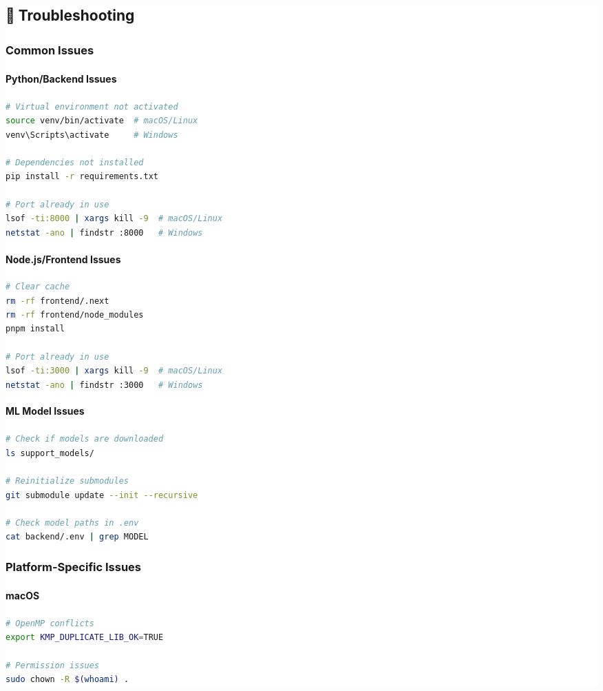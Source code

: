 ## 🔧 Troubleshooting

### Common Issues

#### Python/Backend Issues
```bash
# Virtual environment not activated
source venv/bin/activate  # macOS/Linux
venv\Scripts\activate     # Windows

# Dependencies not installed
pip install -r requirements.txt

# Port already in use
lsof -ti:8000 | xargs kill -9  # macOS/Linux
netstat -ano | findstr :8000   # Windows
```

#### Node.js/Frontend Issues
```bash
# Clear cache
rm -rf frontend/.next
rm -rf frontend/node_modules
pnpm install

# Port already in use
lsof -ti:3000 | xargs kill -9  # macOS/Linux
netstat -ano | findstr :3000   # Windows
```

#### ML Model Issues
```bash
# Check if models are downloaded
ls support_models/

# Reinitialize submodules
git submodule update --init --recursive

# Check model paths in .env
cat backend/.env | grep MODEL
```

### Platform-Specific Issues

#### macOS
```bash
# OpenMP conflicts
export KMP_DUPLICATE_LIB_OK=TRUE

# Permission issues
sudo chown -R $(whoami) .
```
